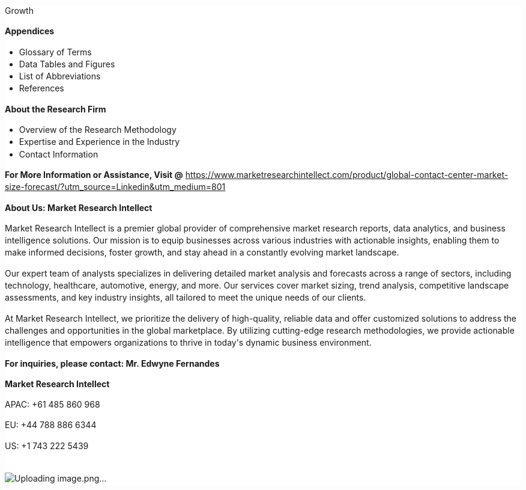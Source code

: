 Growth</li></ul><p><strong>Appendices</strong></p><ul><li>Glossary of Terms</li><li>Data Tables and Figures</li><li>List of Abbreviations</li><li>References</li></ul><p><strong>About the Research Firm</strong></p><ul><li>Overview of the Research Methodology</li><li>Expertise and Experience in the Industry</li><li>Contact Information</li></ul></div><div class="article-main__content" data-test-id="publishing-text-block"><p><span class="font-[700]"><strong>For More Information or Assistance, Visit @</strong>&nbsp;<a href="https://www.marketresearchintellect.com/product/global-contact-center-market-size-forecast/?utm_source=Linkedin&utm_medium=801">https://www.marketresearchintellect.com/product/global-contact-center-market-size-forecast/?utm_source=Linkedin&utm_medium=801</a></span></p><p><strong>About Us: Market Research Intellect</strong></p><p>Market Research Intellect is a premier global provider of comprehensive market research reports, data analytics, and business intelligence solutions. Our mission is to equip businesses across various industries with actionable insights, enabling them to make informed decisions, foster growth, and stay ahead in a constantly evolving market landscape.</p><p>Our expert team of analysts specializes in delivering detailed market analysis and forecasts across a range of sectors, including technology, healthcare, automotive, energy, and more. Our services cover market sizing, trend analysis, competitive landscape assessments, and key industry insights, all tailored to meet the unique needs of our clients.</p><p>At Market Research Intellect, we prioritize the delivery of high-quality, reliable data and offer customized solutions to address the challenges and opportunities in the global marketplace. By utilizing cutting-edge research methodologies, we provide actionable intelligence that empowers organizations to thrive in today's dynamic business environment.</p><p><strong>For inquiries, please contact: Mr. Edwyne Fernandes</strong></p><p><strong>Market Research Intellect</strong></p><p>APAC: +61 485 860 968</p><p>EU: +44 788 886 6344</p><p>US: +1 743 222 5439</p></div><div class="article-main__content" data-test-id="publishing-text-block">&nbsp;</div>
![Uploading image.png…]()
